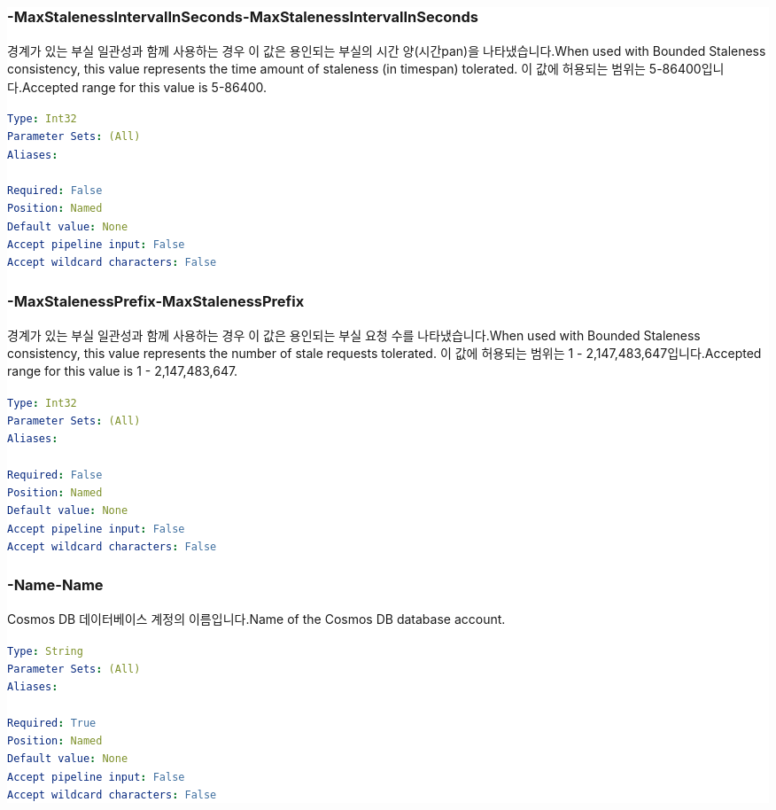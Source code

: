 ### <span data-ttu-id="59c74-151">-MaxStalenessIntervalInSeconds</span><span class="sxs-lookup"><span data-stu-id="59c74-151">-MaxStalenessIntervalInSeconds</span></span>
<span data-ttu-id="59c74-152">경계가 있는 부실 일관성과 함께 사용하는 경우 이 값은 용인되는 부실의 시간 양(시간pan)을 나타냈습니다.</span><span class="sxs-lookup"><span data-stu-id="59c74-152">When used with Bounded Staleness consistency, this value represents the time amount of staleness (in timespan) tolerated.</span></span>
<span data-ttu-id="59c74-153">이 값에 허용되는 범위는 5-86400입니다.</span><span class="sxs-lookup"><span data-stu-id="59c74-153">Accepted range for this value is 5-86400.</span></span>

```yaml
Type: Int32
Parameter Sets: (All)
Aliases:

Required: False
Position: Named
Default value: None
Accept pipeline input: False
Accept wildcard characters: False
```

### <span data-ttu-id="59c74-154">-MaxStalenessPrefix</span><span class="sxs-lookup"><span data-stu-id="59c74-154">-MaxStalenessPrefix</span></span>
<span data-ttu-id="59c74-155">경계가 있는 부실 일관성과 함께 사용하는 경우 이 값은 용인되는 부실 요청 수를 나타냈습니다.</span><span class="sxs-lookup"><span data-stu-id="59c74-155">When used with Bounded Staleness consistency, this value represents the number of stale requests tolerated.</span></span>
<span data-ttu-id="59c74-156">이 값에 허용되는 범위는 1 - 2,147,483,647입니다.</span><span class="sxs-lookup"><span data-stu-id="59c74-156">Accepted range for this value is 1 - 2,147,483,647.</span></span>

```yaml
Type: Int32
Parameter Sets: (All)
Aliases:

Required: False
Position: Named
Default value: None
Accept pipeline input: False
Accept wildcard characters: False
```

### <span data-ttu-id="59c74-157">-Name</span><span class="sxs-lookup"><span data-stu-id="59c74-157">-Name</span></span>
<span data-ttu-id="59c74-158">Cosmos DB 데이터베이스 계정의 이름입니다.</span><span class="sxs-lookup"><span data-stu-id="59c74-158">Name of the Cosmos DB database account.</span></span>

```yaml
Type: String
Parameter Sets: (All)
Aliases:

Required: True
Position: Named
Default value: None
Accept pipeline input: False
Accept wildcard characters: False
```
